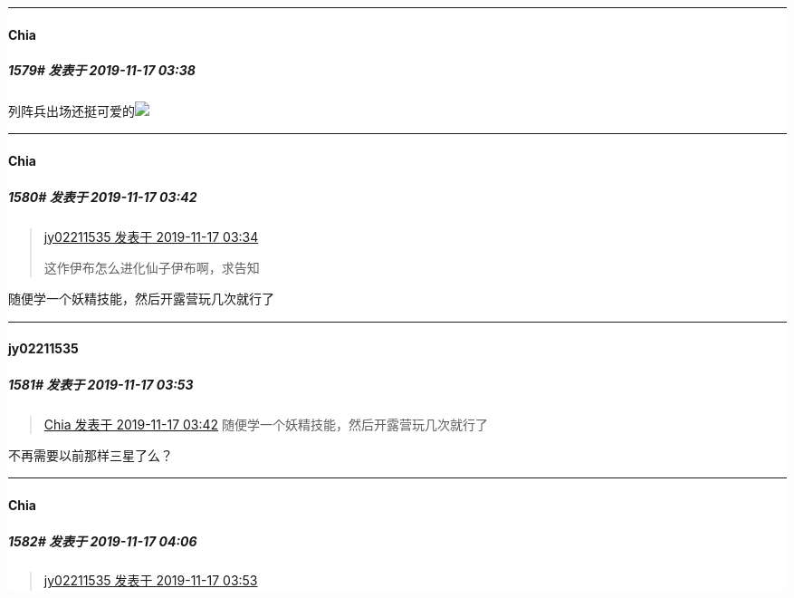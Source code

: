 





*****

####  Chia  
##### 1579#       发表于 2019-11-17 03:38




列阵兵出场还挺可爱的<img src="https://static.saraba1st.com/image/smiley/face2017/056.gif" referrerpolicy="no-referrer">







*****

####  Chia  
##### 1580#       发表于 2019-11-17 03:42



<blockquote><a href="httphttps://bbs.saraba1st.com/2b/forum.php?mod=redirect&amp;goto=findpost&amp;pid=45534353&amp;ptid=1813626" target="_blank">jy02211535 发表于 2019-11-17 03:34</a>

这作伊布怎么进化仙子伊布啊，求告知</blockquote>
随便学一个妖精技能，然后开露营玩几次就行了







*****

####  jy02211535  
##### 1581#       发表于 2019-11-17 03:53



<blockquote><a href="httphttps://bbs.saraba1st.com/2b/forum.php?mod=redirect&amp;goto=findpost&amp;pid=45534369&amp;ptid=1813626" target="_blank">Chia 发表于 2019-11-17 03:42</a>
随便学一个妖精技能，然后开露营玩几次就行了</blockquote>
不再需要以前那样三星了么？







*****

####  Chia  
##### 1582#       发表于 2019-11-17 04:06



<blockquote><a href="httphttps://bbs.saraba1st.com/2b/forum.php?mod=redirect&amp;goto=findpost&amp;pid=45534381&amp;ptid=1813626" target="_blank">jy02211535 发表于 2019-11-17 03:53</a>
